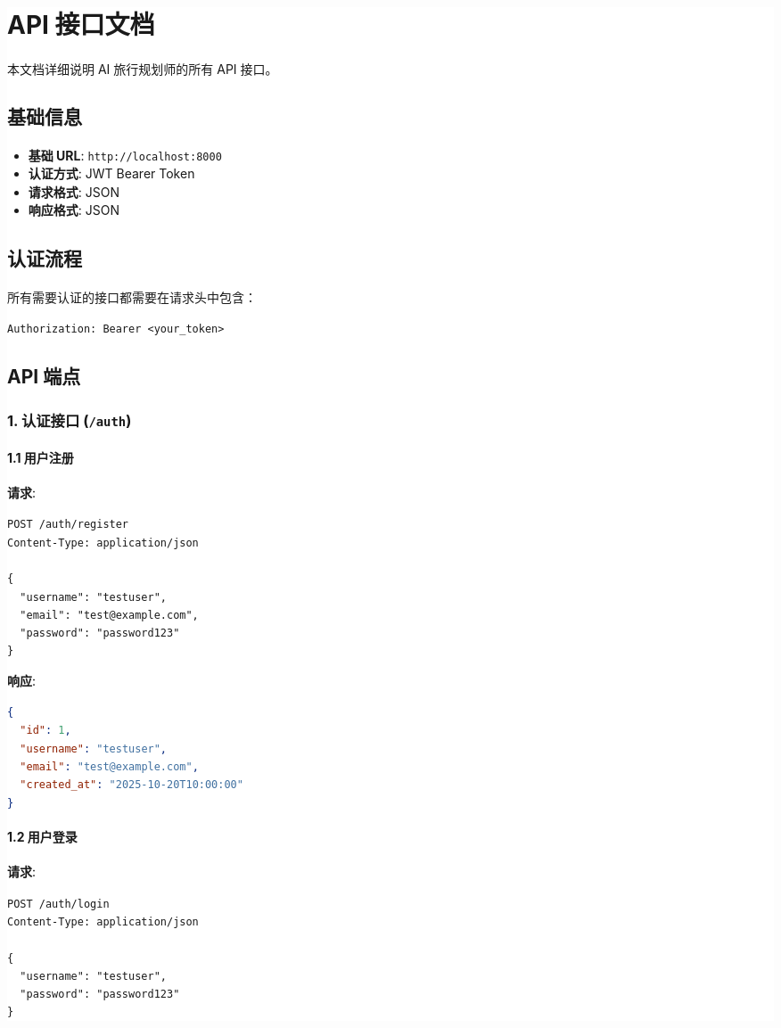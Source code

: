 # API 接口文档

本文档详细说明 AI 旅行规划师的所有 API 接口。

## 基础信息

- **基础 URL**: `http://localhost:8000`
- **认证方式**: JWT Bearer Token
- **请求格式**: JSON
- **响应格式**: JSON

## 认证流程

所有需要认证的接口都需要在请求头中包含：

```
Authorization: Bearer <your_token>
```

## API 端点

### 1. 认证接口 (`/auth`)

#### 1.1 用户注册

**请求**:
```http
POST /auth/register
Content-Type: application/json

{
  "username": "testuser",
  "email": "test@example.com",
  "password": "password123"
}
```

**响应**:
```json
{
  "id": 1,
  "username": "testuser",
  "email": "test@example.com",
  "created_at": "2025-10-20T10:00:00"
}
```

#### 1.2 用户登录

**请求**:
```http
POST /auth/login
Content-Type: application/json

{
  "username": "testuser",
  "password": "password123"
}
```
